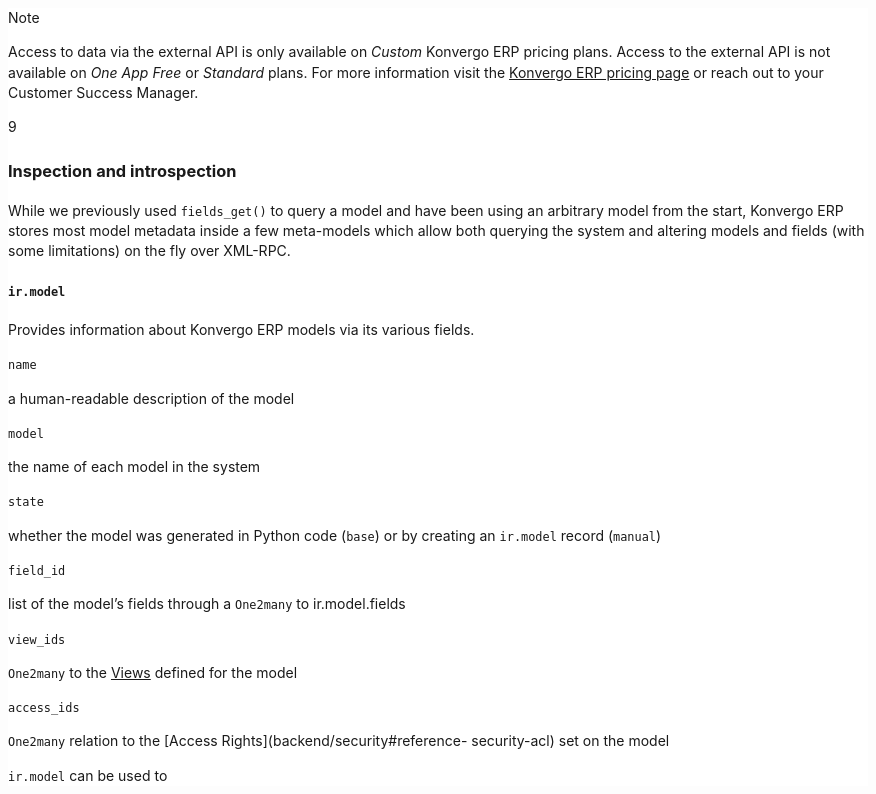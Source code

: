 <div class="alert alert-primary">
<p class="alert-title">
Note</p><p>Access to data via the external API is only available on <em>Custom</em> Konvergo ERP pricing plans. Access to
the external API is not available on <em>One App Free</em> or <em>Standard</em> plans. For more information
visit the <a href="https://www.odoo.com/pricing-plan">Konvergo ERP pricing page</a> or reach out to your Customer
Success Manager.</p>
</div>9

### Inspection and introspection

While we previously used `fields_get()` to query a model and have been using
an arbitrary model from the start, Konvergo ERP stores most model metadata inside a
few meta-models which allow both querying the system and altering models and
fields (with some limitations) on the fly over XML-RPC.

#### `ir.model`

Provides information about Konvergo ERP models via its various fields.

`name`

    

a human-readable description of the model

`model`

    

the name of each model in the system

`state`

    

whether the model was generated in Python code (`base`) or by creating an
`ir.model` record (`manual`)

`field_id`

    

list of the model’s fields through a `One2many` to ir.model.fields

`view_ids`

    

`One2many` to the [Views](backend/views#reference-views) defined for the
model

`access_ids`

    

`One2many` relation to the [Access Rights](backend/security#reference-
security-acl) set on the model

`ir.model` can be used to
